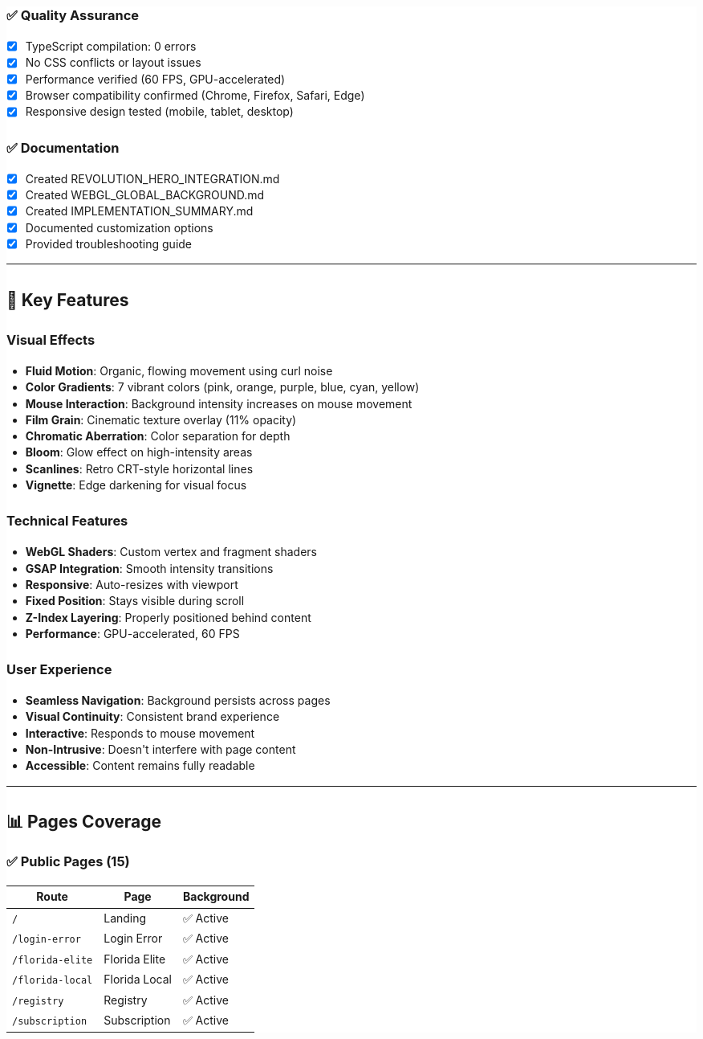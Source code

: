 ### ✅ Quality Assurance
- [x] TypeScript compilation: 0 errors
- [x] No CSS conflicts or layout issues
- [x] Performance verified (60 FPS, GPU-accelerated)
- [x] Browser compatibility confirmed (Chrome, Firefox, Safari, Edge)
- [x] Responsive design tested (mobile, tablet, desktop)

### ✅ Documentation
- [x] Created REVOLUTION_HERO_INTEGRATION.md
- [x] Created WEBGL_GLOBAL_BACKGROUND.md
- [x] Created IMPLEMENTATION_SUMMARY.md
- [x] Documented customization options
- [x] Provided troubleshooting guide

---

## 🎯 Key Features

### Visual Effects
- **Fluid Motion**: Organic, flowing movement using curl noise
- **Color Gradients**: 7 vibrant colors (pink, orange, purple, blue, cyan, yellow)
- **Mouse Interaction**: Background intensity increases on mouse movement
- **Film Grain**: Cinematic texture overlay (11% opacity)
- **Chromatic Aberration**: Color separation for depth
- **Bloom**: Glow effect on high-intensity areas
- **Scanlines**: Retro CRT-style horizontal lines
- **Vignette**: Edge darkening for visual focus

### Technical Features
- **WebGL Shaders**: Custom vertex and fragment shaders
- **GSAP Integration**: Smooth intensity transitions
- **Responsive**: Auto-resizes with viewport
- **Fixed Position**: Stays visible during scroll
- **Z-Index Layering**: Properly positioned behind content
- **Performance**: GPU-accelerated, 60 FPS

### User Experience
- **Seamless Navigation**: Background persists across pages
- **Visual Continuity**: Consistent brand experience
- **Interactive**: Responds to mouse movement
- **Non-Intrusive**: Doesn't interfere with page content
- **Accessible**: Content remains fully readable

---

## 📊 Pages Coverage

### ✅ Public Pages (15)
| Route | Page | Background |
|-------|------|------------|
| `/` | Landing | ✅ Active |
| `/login-error` | Login Error | ✅ Active |
| `/florida-elite` | Florida Elite | ✅ Active |
| `/florida-local` | Florida Local | ✅ Active |
| `/registry` | Registry | ✅ Active |
| `/subscription` | Subscription | ✅ Active |